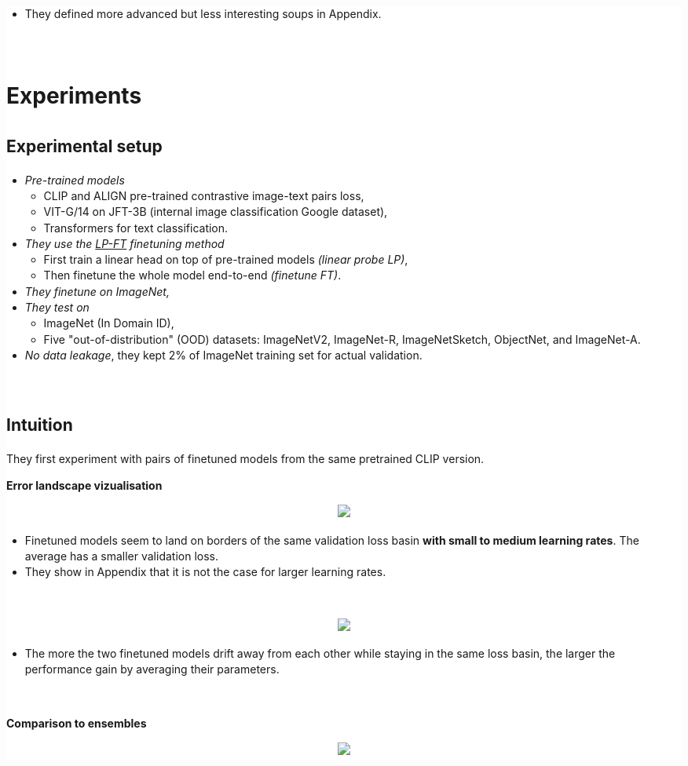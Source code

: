 * They defined more advanced but less interesting soups in Appendix.

&nbsp;

# Experiments

## Experimental setup

* *Pre-trained models*
	- CLIP and ALIGN pre-trained contrastive image-text pairs loss,
	- VIT-G/14 on JFT-3B (internal image classification Google dataset), 
	- Transformers for text classification.
* *They use the [LP-FT](https://openreview.net/pdf?id=UYneFzXSJWh) finetuning method*
	- First train a linear head on top of pre-trained models *(linear probe LP)*, 
	- Then finetune the whole model end-to-end *(finetune FT)*.
* *They finetune on ImageNet,*
* *They test on*
	- ImageNet (In Domain ID), 
	- Five "out-of-distribution" (OOD) datasets: ImageNetV2, ImageNet-R, ImageNetSketch, ObjectNet, and ImageNet-A.
* *No data leakage*, they kept 2% of ImageNet training set for actual validation.

&nbsp;

## Intuition

They first experiment with pairs of finetuned models from the same pretrained CLIP version.

**Error landscape vizualisation**

<div style="text-align:center">
<img src="/collections/images/model_soups/Model_soups_intuition.jpg" width=600>
</div>

* Finetuned models seem to land on borders of the same validation loss basin **with small to medium learning rates**. The average has a smaller validation loss.
* They show in Appendix that it is not the case for larger learning rates.

&nbsp;

<div style="text-align:center">
<img src="/collections/images/model_soups/Model_soups_angle_correlation.jpg" width=600>
</div>

* The more the two finetuned models drift away from each other while staying in the same loss basin, the larger the performance gain by averaging their parameters.

&nbsp;

**Comparison to ensembles**

<div style="text-align:center">
<img src="/collections/images/model_soups/Model_soups_ensemble_vs_soup.jpg" width=500>
</div>
